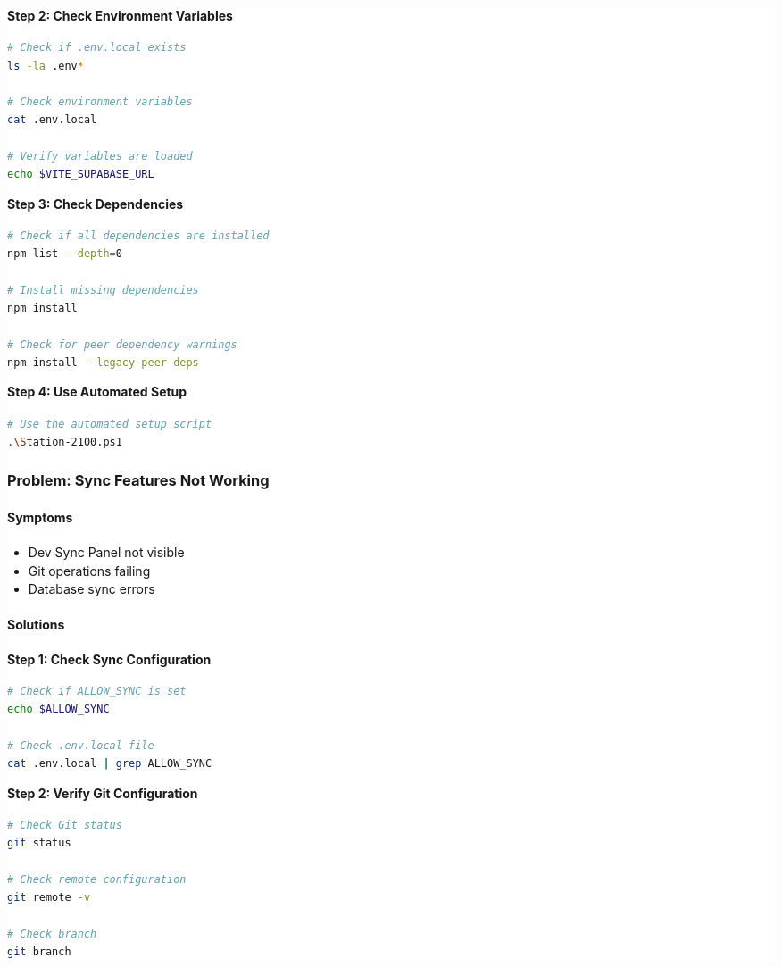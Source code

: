 **Step 2: Check Environment Variables**
```bash
# Check if .env.local exists
ls -la .env*

# Check environment variables
cat .env.local

# Verify variables are loaded
echo $VITE_SUPABASE_URL
```

**Step 3: Check Dependencies**
```bash
# Check if all dependencies are installed
npm list --depth=0

# Install missing dependencies
npm install

# Check for peer dependency warnings
npm install --legacy-peer-deps
```

**Step 4: Use Automated Setup**
```bash
# Use the automated setup script
.\Station-2100.ps1
```

### Problem: Sync Features Not Working

#### Symptoms
- Dev Sync Panel not visible
- Git operations failing
- Database sync errors

#### Solutions

**Step 1: Check Sync Configuration**
```bash
# Check if ALLOW_SYNC is set
echo $ALLOW_SYNC

# Check .env.local file
cat .env.local | grep ALLOW_SYNC
```

**Step 2: Verify Git Configuration**
```bash
# Check Git status
git status

# Check remote configuration
git remote -v

# Check branch
git branch
```

